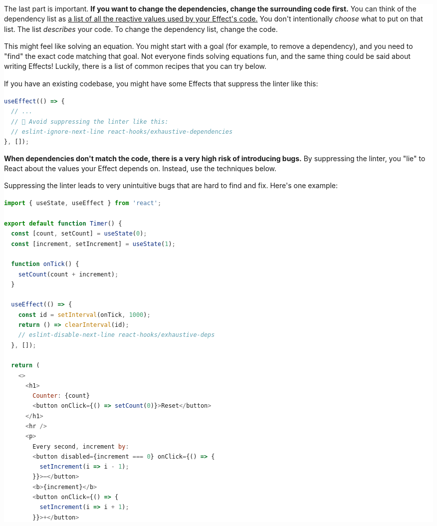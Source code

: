 The last part is important. **If you want to change the dependencies, change the surrounding code first.** You can think of the dependency list as [a list of all the reactive values used by your Effect's code.](/learn/lifecycle-of-reactive-effects#react-verifies-that-you-specified-every-reactive-value-as-a-dependency) You don't intentionally *choose* what to put on that list. The list *describes* your code. To change the dependency list, change the code.

This might feel like solving an equation. You might start with a goal (for example, to remove a dependency), and you need to "find" the exact code matching that goal. Not everyone finds solving equations fun, and the same thing could be said about writing Effects! Luckily, there is a list of common recipes that you can try below.

<Gotcha>

If you have an existing codebase, you might have some Effects that suppress the linter like this:

```js {3-4}
useEffect(() => {
  // ...
  // 🔴 Avoid suppressing the linter like this:
  // eslint-ignore-next-line react-hooks/exhaustive-dependencies
}, []);
```

**When dependencies don't match the code, there is a very high risk of introducing bugs.** By suppressing the linter, you "lie" to React about the values your Effect depends on. Instead, use the techniques below.

</Gotcha>

<DeepDive title="Why is suppressing the dependency linter so dangerous?">

Suppressing the linter leads to very unintuitive bugs that are hard to find and fix. Here's one example:

<Sandpack>

```js
import { useState, useEffect } from 'react';

export default function Timer() {
  const [count, setCount] = useState(0);
  const [increment, setIncrement] = useState(1);

  function onTick() {
	setCount(count + increment);
  }

  useEffect(() => {
    const id = setInterval(onTick, 1000);
    return () => clearInterval(id);
    // eslint-disable-next-line react-hooks/exhaustive-deps
  }, []);

  return (
    <>
      <h1>
        Counter: {count}
        <button onClick={() => setCount(0)}>Reset</button>
      </h1>
      <hr />
      <p>
        Every second, increment by:
        <button disabled={increment === 0} onClick={() => {
          setIncrement(i => i - 1);
        }}>–</button>
        <b>{increment}</b>
        <button onClick={() => {
          setIncrement(i => i + 1);
        }}>+</button>
```